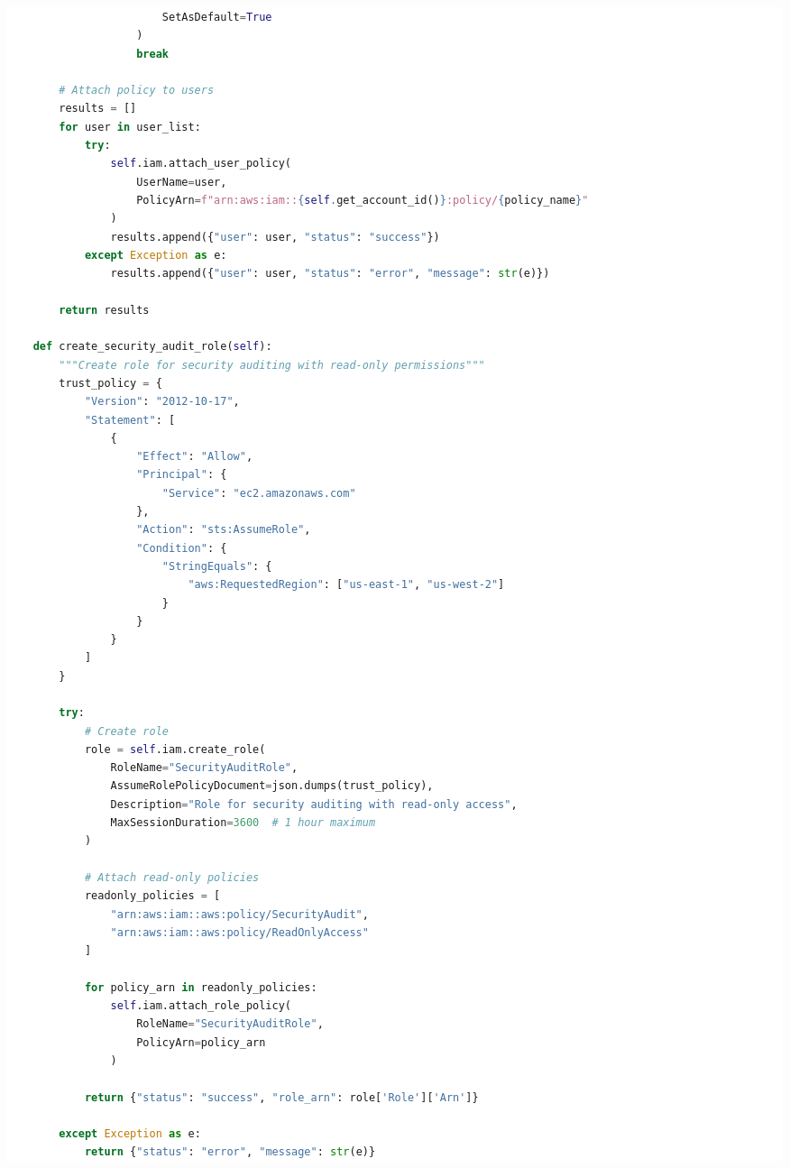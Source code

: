 ```python
                        SetAsDefault=True
                    )
                    break
        
        # Attach policy to users
        results = []
        for user in user_list:
            try:
                self.iam.attach_user_policy(
                    UserName=user,
                    PolicyArn=f"arn:aws:iam::{self.get_account_id()}:policy/{policy_name}"
                )
                results.append({"user": user, "status": "success"})
            except Exception as e:
                results.append({"user": user, "status": "error", "message": str(e)})
        
        return results
    
    def create_security_audit_role(self):
        """Create role for security auditing with read-only permissions"""
        trust_policy = {
            "Version": "2012-10-17",
            "Statement": [
                {
                    "Effect": "Allow",
                    "Principal": {
                        "Service": "ec2.amazonaws.com"
                    },
                    "Action": "sts:AssumeRole",
                    "Condition": {
                        "StringEquals": {
                            "aws:RequestedRegion": ["us-east-1", "us-west-2"]
                        }
                    }
                }
            ]
        }
        
        try:
            # Create role
            role = self.iam.create_role(
                RoleName="SecurityAuditRole",
                AssumeRolePolicyDocument=json.dumps(trust_policy),
                Description="Role for security auditing with read-only access",
                MaxSessionDuration=3600  # 1 hour maximum
            )
            
            # Attach read-only policies
            readonly_policies = [
                "arn:aws:iam::aws:policy/SecurityAudit",
                "arn:aws:iam::aws:policy/ReadOnlyAccess"
            ]
            
            for policy_arn in readonly_policies:
                self.iam.attach_role_policy(
                    RoleName="SecurityAuditRole",
                    PolicyArn=policy_arn
                )
            
            return {"status": "success", "role_arn": role['Role']['Arn']}
        
        except Exception as e:
            return {"status": "error", "message": str(e)}
```